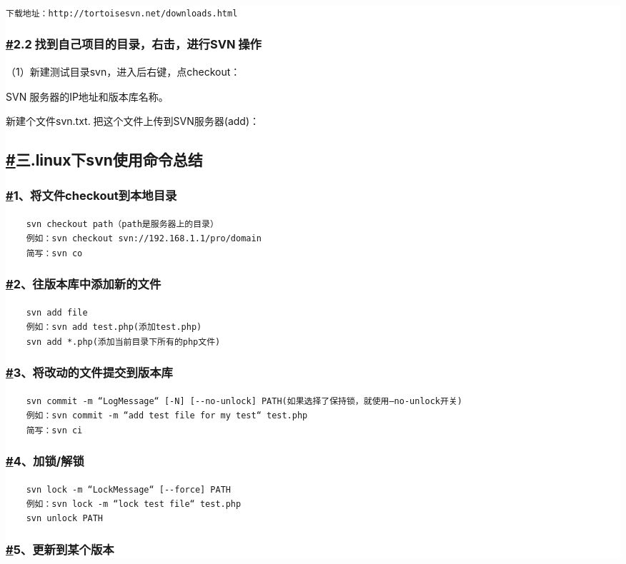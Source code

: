 ```
下载地址：http://tortoisesvn.net/downloads.html
```

### [#](http://www.liuwq.com/views/自动化工具/svn.html#_2-2-找到自己项目的目录，右击，进行svn-操作)2.2 找到自己项目的目录，右击，进行SVN 操作

（1）新建测试目录svn，进入后右键，点checkout：

SVN 服务器的IP地址和版本库名称。

新建个文件svn.txt. 把这个文件上传到SVN服务器(add)：

## [#](http://www.liuwq.com/views/自动化工具/svn.html#三-linux下svn使用命令总结)三.linux下svn使用命令总结

### [#](http://www.liuwq.com/views/自动化工具/svn.html#_1、将文件checkout到本地目录)1、将文件checkout到本地目录

```shell
	svn checkout path（path是服务器上的目录）
	例如：svn checkout svn://192.168.1.1/pro/domain
	简写：svn co
```

### [#](http://www.liuwq.com/views/自动化工具/svn.html#_2、往版本库中添加新的文件)2、往版本库中添加新的文件

```shell
	svn add file
	例如：svn add test.php(添加test.php)
	svn add *.php(添加当前目录下所有的php文件)
```

### [#](http://www.liuwq.com/views/自动化工具/svn.html#_3、将改动的文件提交到版本库)3、将改动的文件提交到版本库

```shell
	svn commit -m “LogMessage“ [-N] [--no-unlock] PATH(如果选择了保持锁，就使用–no-unlock开关)
	例如：svn commit -m “add test file for my test“ test.php
	简写：svn ci
```

### [#](http://www.liuwq.com/views/自动化工具/svn.html#_4、加锁-解锁)4、加锁/解锁

```shell
	svn lock -m “LockMessage“ [--force] PATH
	例如：svn lock -m “lock test file“ test.php
	svn unlock PATH
```

### [#](http://www.liuwq.com/views/自动化工具/svn.html#_5、更新到某个版本)5、更新到某个版本
